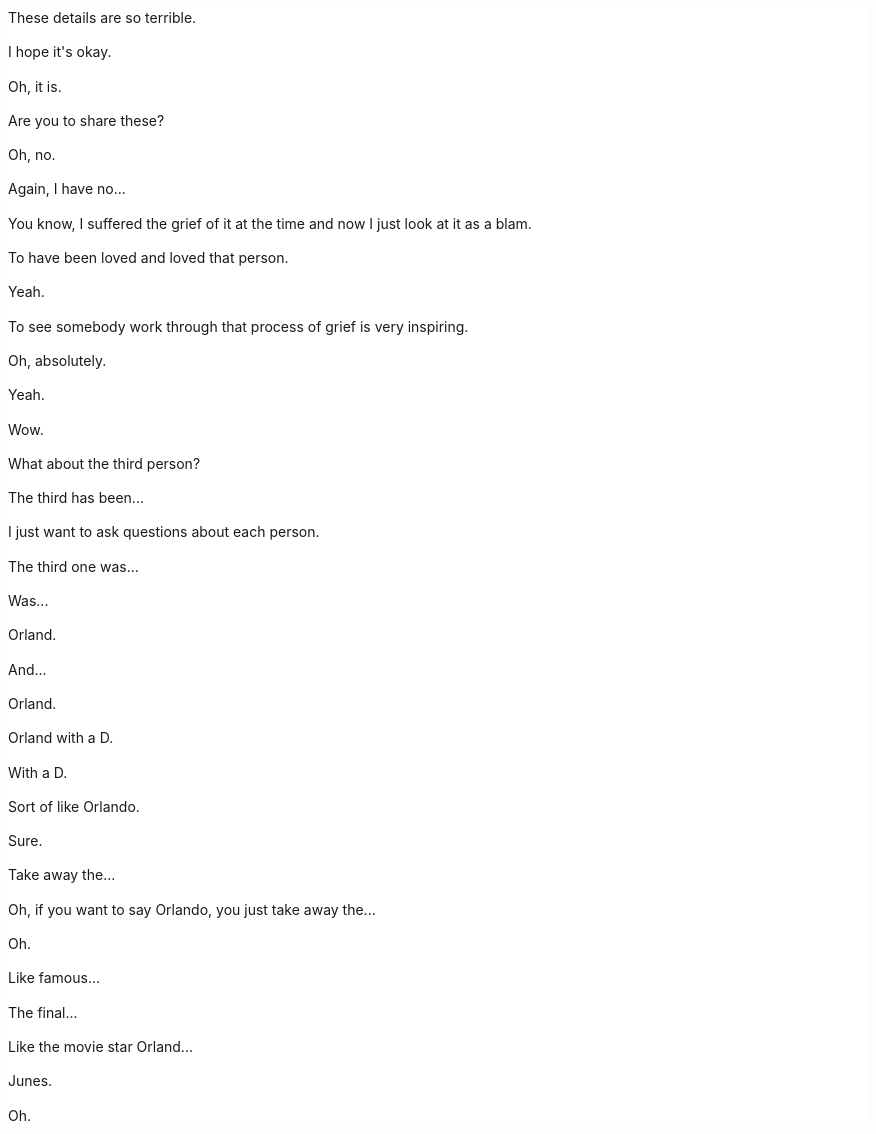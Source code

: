 These details are so terrible.

I hope it's okay.

Oh, it is.

Are you to share these?

Oh, no.

Again, I have no...

You know, I suffered the grief of it at the time and now I just look at it as a blam.

To have been loved and loved that person.

Yeah.

To see somebody work through that process of grief is very inspiring.

Oh, absolutely.

Yeah.

Wow.

What about the third person?

The third has been...

I just want to ask questions about each person.

The third one was...

Was...

Orland.

And...

Orland.

Orland with a D.

With a D.

Sort of like Orlando.

Sure.

Take away the...

Oh, if you want to say Orlando, you just take away the...

Oh.

Like famous...

The final...

Like the movie star Orland...

Junes.

Oh.

